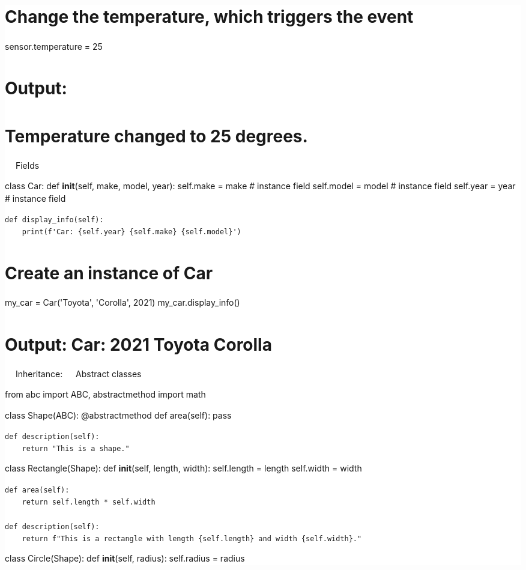 # Change the temperature, which triggers the event
sensor.temperature = 25

# Output:
# Temperature changed to 25 degrees.
 
Fields

class Car:
    def __init__(self, make, model, year):
        self.make = make  # instance field
        self.model = model  # instance field
        self.year = year  # instance field

    def display_info(self):
        print(f'Car: {self.year} {self.make} {self.model}')

# Create an instance of Car
my_car = Car('Toyota', 'Corolla', 2021)
my_car.display_info()  
# Output: Car: 2021 Toyota Corolla
 
Inheritance:
 
Abstract classes

from abc import ABC, abstractmethod
import math

class Shape(ABC):
    @abstractmethod
    def area(self):
        pass

    def description(self):
        return "This is a shape."

class Rectangle(Shape):
    def __init__(self, length, width):
        self.length = length
        self.width = width

    def area(self):
        return self.length * self.width

    def description(self):
        return f"This is a rectangle with length {self.length} and width {self.width}."

class Circle(Shape):
    def __init__(self, radius):
        self.radius = radius
